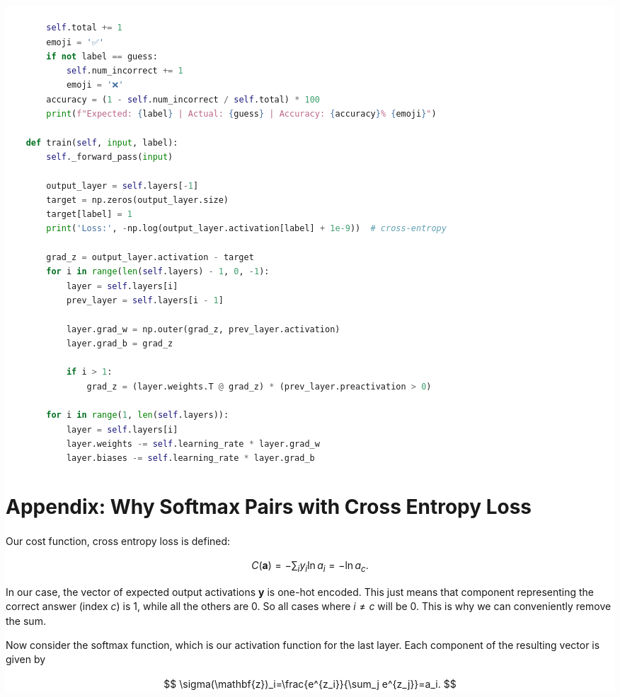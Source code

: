 ```python

        self.total += 1
        emoji = '✅'
        if not label == guess:
            self.num_incorrect += 1
            emoji = '❌'
        accuracy = (1 - self.num_incorrect / self.total) * 100
        print(f"Expected: {label} | Actual: {guess} | Accuracy: {accuracy}% {emoji}")

    def train(self, input, label):
        self._forward_pass(input)

        output_layer = self.layers[-1]
        target = np.zeros(output_layer.size)
        target[label] = 1
        print('Loss:', -np.log(output_layer.activation[label] + 1e-9))  # cross-entropy

        grad_z = output_layer.activation - target
        for i in range(len(self.layers) - 1, 0, -1):
            layer = self.layers[i]
            prev_layer = self.layers[i - 1]

            layer.grad_w = np.outer(grad_z, prev_layer.activation)
            layer.grad_b = grad_z

            if i > 1:
                grad_z = (layer.weights.T @ grad_z) * (prev_layer.preactivation > 0)

        for i in range(1, len(self.layers)):
            layer = self.layers[i]
            layer.weights -= self.learning_rate * layer.grad_w
            layer.biases -= self.learning_rate * layer.grad_b
```

# Appendix: Why Softmax Pairs with Cross Entropy Loss

Our cost function, cross entropy loss is defined:

$$
C(\mathbf{a})=-\sum_i y_i\ln a_i=-\ln a_c.
$$

In our case, the vector of expected output activations $\mathbf{y}$ is one-hot encoded. This just means that component representing the correct answer (index $c$) is $1$, while all the others are $0$. So all cases where $i\neq c$ will be $0$. This is why we can conveniently remove the sum.

Now consider the softmax function, which is our activation function for the last layer. Each component of the resulting vector is given by

$$
\sigma(\mathbf{z})_i=\frac{e^{z_i}}{\sum_j e^{z_j}}=a_i.
$$
